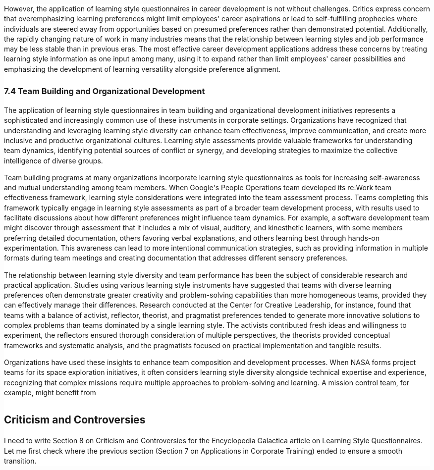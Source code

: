 However, the application of learning style questionnaires in career development is not without challenges. Critics express concern that overemphasizing learning preferences might limit employees' career aspirations or lead to self-fulfilling prophecies where individuals are steered away from opportunities based on presumed preferences rather than demonstrated potential. Additionally, the rapidly changing nature of work in many industries means that the relationship between learning styles and job performance may be less stable than in previous eras. The most effective career development applications address these concerns by treating learning style information as one input among many, using it to expand rather than limit employees' career possibilities and emphasizing the development of learning versatility alongside preference alignment.

### 7.4 Team Building and Organizational Development

The application of learning style questionnaires in team building and organizational development initiatives represents a sophisticated and increasingly common use of these instruments in corporate settings. Organizations have recognized that understanding and leveraging learning style diversity can enhance team effectiveness, improve communication, and create more inclusive and productive organizational cultures. Learning style assessments provide valuable frameworks for understanding team dynamics, identifying potential sources of conflict or synergy, and developing strategies to maximize the collective intelligence of diverse groups.

Team building programs at many organizations incorporate learning style questionnaires as tools for increasing self-awareness and mutual understanding among team members. When Google's People Operations team developed its re:Work team effectiveness framework, learning style considerations were integrated into the team assessment process. Teams completing this framework typically engage in learning style assessments as part of a broader team development process, with results used to facilitate discussions about how different preferences might influence team dynamics. For example, a software development team might discover through assessment that it includes a mix of visual, auditory, and kinesthetic learners, with some members preferring detailed documentation, others favoring verbal explanations, and others learning best through hands-on experimentation. This awareness can lead to more intentional communication strategies, such as providing information in multiple formats during team meetings and creating documentation that addresses different sensory preferences.

The relationship between learning style diversity and team performance has been the subject of considerable research and practical application. Studies using various learning style instruments have suggested that teams with diverse learning preferences often demonstrate greater creativity and problem-solving capabilities than more homogeneous teams, provided they can effectively manage their differences. Research conducted at the Center for Creative Leadership, for instance, found that teams with a balance of activist, reflector, theorist, and pragmatist preferences tended to generate more innovative solutions to complex problems than teams dominated by a single learning style. The activists contributed fresh ideas and willingness to experiment, the reflectors ensured thorough consideration of multiple perspectives, the theorists provided conceptual frameworks and systematic analysis, and the pragmatists focused on practical implementation and tangible results.

Organizations have used these insights to enhance team composition and development processes. When NASA forms project teams for its space exploration initiatives, it often considers learning style diversity alongside technical expertise and experience, recognizing that complex missions require multiple approaches to problem-solving and learning. A mission control team, for example, might benefit from

## Criticism and Controversies

<think>I need to write Section 8 on Criticism and Controversies for the Encyclopedia Galactica article on Learning Style Questionnaires. Let me first check where the previous section (Section 7 on Applications in Corporate Training) ended to ensure a smooth transition.
